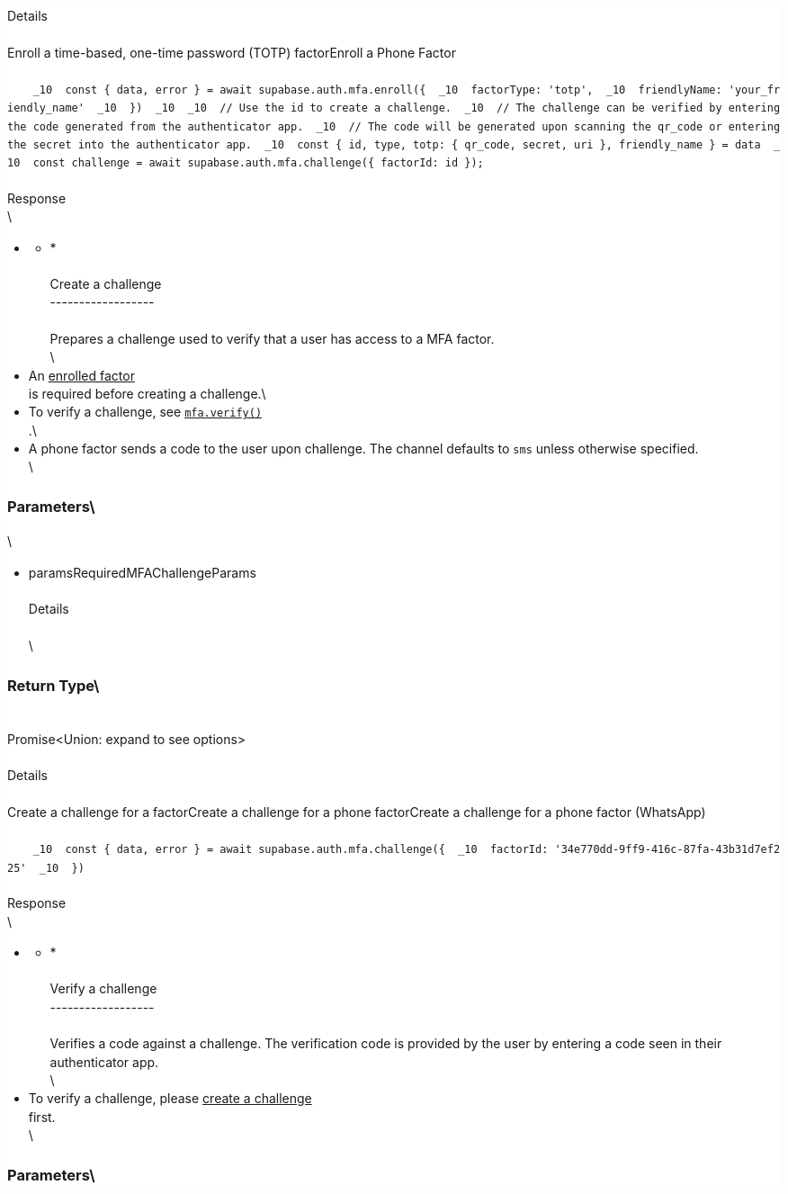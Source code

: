 Details\
\
Enroll a time-based, one-time password (TOTP) factorEnroll a Phone Factor\
\
`     _10  const { data, error } = await supabase.auth.mfa.enroll({  _10  factorType: 'totp',  _10  friendlyName: 'your_friendly_name'  _10  })  _10  _10  // Use the id to create a challenge.  _10  // The challenge can be verified by entering the code generated from the authenticator app.  _10  // The code will be generated upon scanning the qr_code or entering the secret into the authenticator app.  _10  const { id, type, totp: { qr_code, secret, uri }, friendly_name } = data  _10  const challenge = await supabase.auth.mfa.challenge({ factorId: id });      `\
\
Response\
\
* * *\
\
Create a challenge\
------------------\
\
Prepares a challenge used to verify that a user has access to a MFA factor.\
\
*   An [enrolled factor](/docs/reference/javascript/auth-mfa-enroll)\
     is required before creating a challenge.\
*   To verify a challenge, see [`mfa.verify()`](/docs/reference/javascript/auth-mfa-verify)\
    .\
*   A phone factor sends a code to the user upon challenge. The channel defaults to `sms` unless otherwise specified.\
\
### Parameters\
\
*   paramsRequiredMFAChallengeParams\
    \
    Details\
    \
\
### Return Type\
\
Promise<Union: expand to see options>\
\
Details\
\
Create a challenge for a factorCreate a challenge for a phone factorCreate a challenge for a phone factor (WhatsApp)\
\
`     _10  const { data, error } = await supabase.auth.mfa.challenge({  _10  factorId: '34e770dd-9ff9-416c-87fa-43b31d7ef225'  _10  })      `\
\
Response\
\
* * *\
\
Verify a challenge\
------------------\
\
Verifies a code against a challenge. The verification code is provided by the user by entering a code seen in their authenticator app.\
\
*   To verify a challenge, please [create a challenge](/docs/reference/javascript/auth-mfa-challenge)\
     first.\
\
### Parameters\
